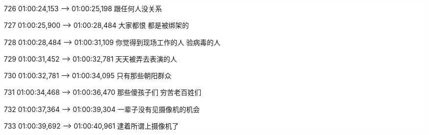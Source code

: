 726
01:00:24,153 –&gt; 01:00:25,198
跟任何人没关系
 
727
01:00:25,900 –&gt; 01:00:28,484
大家都恨 都是被绑架的
 
728
01:00:28,484 –&gt; 01:00:31,109
你觉得到现场工作的人 验病毒的人
 
729
01:00:31,452 –&gt; 01:00:32,781
天天被弄去表演的人
 
730
01:00:32,781 –&gt; 01:00:34,095
只有那些朝阳群众
 
731
01:00:34,468 –&gt; 01:00:36,470
那些傻孩子们 穷苦老百姓们
 
732
01:00:37,364 –&gt; 01:00:39,304
一辈子没有见摄像机的机会
 
733
01:00:39,692 –&gt; 01:00:40,961
逮着所谓上摄像机了
 
